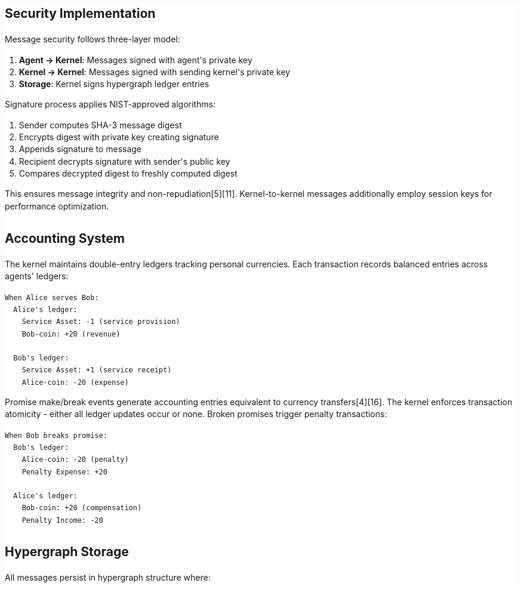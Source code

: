 ## Security Implementation

Message security follows three-layer model:

1. **Agent → Kernel**: Messages signed with agent's private key
2. **Kernel → Kernel**: Messages signed with sending kernel's private key
3. **Storage**: Kernel signs hypergraph ledger entries

Signature process applies NIST-approved algorithms:

1. Sender computes SHA-3 message digest
2. Encrypts digest with private key creating signature
3. Appends signature to message
4. Recipient decrypts signature with sender's public key
5. Compares decrypted digest to freshly computed digest

This ensures message integrity and non-repudiation[5][11]. Kernel-to-kernel messages additionally employ session keys for performance optimization.

## Accounting System

The kernel maintains double-entry ledgers tracking personal currencies. Each transaction records balanced entries across agents' ledgers:

```plaintext
When Alice serves Bob:
  Alice's ledger:
    Service Asset: -1 (service provision)
    Bob-coin: +20 (revenue)
    
  Bob's ledger:
    Service Asset: +1 (service receipt)
    Alice-coin: -20 (expense)
```

Promise make/break events generate accounting entries equivalent to currency transfers[4][16]. The kernel enforces transaction atomicity - either all ledger updates occur or none. Broken promises trigger penalty transactions:

```plaintext
When Bob breaks promise:
  Bob's ledger:
    Alice-coin: -20 (penalty)
    Penalty Expense: +20
    
  Alice's ledger:
    Bob-coin: +20 (compensation)
    Penalty Income: -20
```

## Hypergraph Storage

All messages persist in hypergraph structure where:
